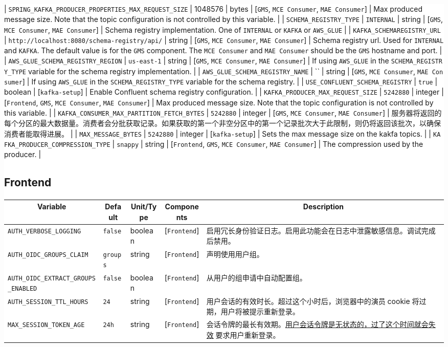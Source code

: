 | `SPRING_KAFKA_PRODUCER_PROPERTIES_MAX_REQUEST_SIZE` | 1048576                                      | bytes     | [`GMS`, `MCE Consumer`, `MAE Consumer`]                | Max produced message size. Note that the topic configuration is not controlled by this variable.                                                                                                                                                                                                    |
| `SCHEMA_REGISTRY_TYPE`                              | `INTERNAL`                                   | string    | [`GMS`, `MCE Consumer`, `MAE Consumer`]                | Schema registry implementation. One of `INTERNAL` or `KAFKA` or `AWS_GLUE`                                                                                                                                                                                                                          |
| `KAFKA_SCHEMAREGISTRY_URL`                          | `http://localhost:8080/schema-registry/api/` | string    | [`GMS`, `MCE Consumer`, `MAE Consumer`]                | Schema registry url. Used for `INTERNAL` and `KAFKA`. The default value is for the `GMS` component. The `MCE Consumer` and `MAE Consumer` should be the `GMS` hostname and port.                                                                                                                    |
| `AWS_GLUE_SCHEMA_REGISTRY_REGION`                   | `us-east-1`                                  | string    | [`GMS`, `MCE Consumer`, `MAE Consumer`]                | If using `AWS_GLUE` in the `SCHEMA_REGISTRY_TYPE` variable for the schema registry implementation.                                                                                                                                                                                                  |
| `AWS_GLUE_SCHEMA_REGISTRY_NAME`                     | ``                                           | string    | [`GMS`, `MCE Consumer`, `MAE Consumer`]                | If using `AWS_GLUE` in the `SCHEMA_REGISTRY_TYPE` variable for the schema registry.                                                                                                                                                                                                                 |
| `USE_CONFLUENT_SCHEMA_REGISTRY`                     | `true`                                       | boolean   | [`kafka-setup`]                                        | Enable Confluent schema registry configuration.                                                                                                                                                                                                                                                     |
| `KAFKA_PRODUCER_MAX_REQUEST_SIZE`                   | `5242880`                                    | integer   | [`Frontend`, `GMS`, `MCE Consumer`, `MAE Consumer`]    | Max produced message size. Note that the topic configuration is not controlled by this variable.                                                                                                                                                                                                    |
| `KAFKA_CONSUMER_MAX_PARTITION_FETCH_BYTES`          | `5242880`                                    | integer   | [`GMS`, `MCE Consumer`, `MAE Consumer`]                | 服务器将返回的每个分区的最大数据量。消费者会分批获取记录。如果获取的第一个非空分区中的第一个记录批次大于此限制，则仍将返回该批次，以确保消费者能取得进展。 |
| `MAX_MESSAGE_BYTES`                                 | `5242880`                                    | integer   | [`kafka-setup`]                                        | Sets the max message size on the kakfa topics.                                                                                                                                                                                                                                                      |
| `KAFKA_PRODUCER_COMPRESSION_TYPE`                   | `snappy`                                     | string    | [`Frontend`, `GMS`, `MCE Consumer`, `MAE Consumer`]    | The compression used by the producer.                                                                                                                                                                                                                                                               |

## Frontend

| Variable                           | Default  | Unit/Type | Components    | Description |
|------------------------------------|----------|-----------|---------------|-|
| `AUTH_VERBOSE_LOGGING`             | `false`  | boolean   | [`Frontend`]  | 启用冗长身份验证日志。启用此功能会在日志中泄露敏感信息。调试完成后禁用。|
| `AUTH_OIDC_GROUPS_CLAIM`           | `groups` | string    | [`Frontend`]  | 声明使用用户组。|
| `AUTH_OIDC_EXTRACT_GROUPS_ENABLED` | `false`  | boolean   | [`Frontend`]  | 从用户的组申请中自动配置组。|
| `AUTH_SESSION_TTL_HOURS`           | `24`     | string    | [`Frontend`]  | 用户会话的有效时长。超过这个小时后，浏览器中的演员 cookie 将过期，用户将被提示重新登录。|
| `MAX_SESSION_TOKEN_AGE`            | `24h`    | string    | [`Frontend`]  | 会话令牌的最长有效期。[用户会话令牌是无状态的，过了这个时间就会失效](https://www.playframework.com/documentation/2.8.x/SettingsSession#Session-Timeout-/-Expiration) 要求用户重新登录。|
